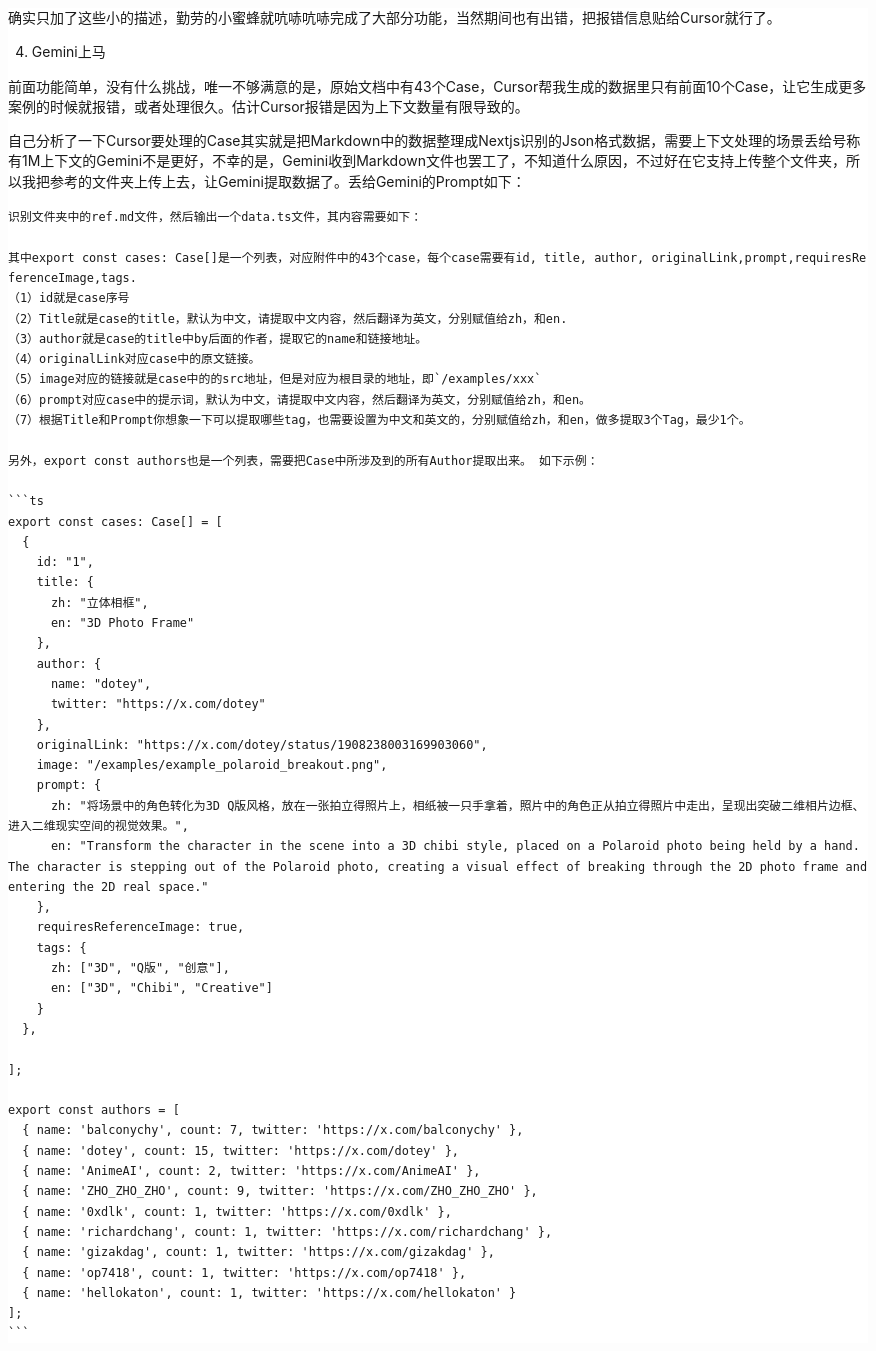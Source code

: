 确实只加了这些小的描述，勤劳的小蜜蜂就吭哧吭哧完成了大部分功能，当然期间也有出错，把报错信息贴给Cursor就行了。

4. Gemini上马

前面功能简单，没有什么挑战，唯一不够满意的是，原始文档中有43个Case，Cursor帮我生成的数据里只有前面10个Case，让它生成更多案例的时候就报错，或者处理很久。估计Cursor报错是因为上下文数量有限导致的。

自己分析了一下Cursor要处理的Case其实就是把Markdown中的数据整理成Nextjs识别的Json格式数据，需要上下文处理的场景丢给号称有1M上下文的Gemini不是更好，不幸的是，Gemini收到Markdown文件也罢工了，不知道什么原因，不过好在它支持上传整个文件夹，所以我把参考的文件夹上传上去，让Gemini提取数据了。丢给Gemini的Prompt如下：

````
识别文件夹中的ref.md文件，然后输出一个data.ts文件，其内容需要如下：

其中export const cases: Case[]是一个列表，对应附件中的43个case，每个case需要有id, title, author, originalLink,prompt,requiresReferenceImage,tags. 
（1）id就是case序号
（2）Title就是case的title，默认为中文，请提取中文内容，然后翻译为英文，分别赋值给zh，和en.
（3）author就是case的title中by后面的作者，提取它的name和链接地址。
（4）originalLink对应case中的原文链接。
（5）image对应的链接就是case中的的src地址，但是对应为根目录的地址，即`/examples/xxx`
（6）prompt对应case中的提示词，默认为中文，请提取中文内容，然后翻译为英文，分别赋值给zh，和en。
（7）根据Title和Prompt你想象一下可以提取哪些tag，也需要设置为中文和英文的，分别赋值给zh，和en，做多提取3个Tag，最少1个。

另外，export const authors也是一个列表，需要把Case中所涉及到的所有Author提取出来。 如下示例：

```ts
export const cases: Case[] = [
  {
    id: "1",
    title: {
      zh: "立体相框",
      en: "3D Photo Frame"
    },
    author: {
      name: "dotey",
      twitter: "https://x.com/dotey"
    },
    originalLink: "https://x.com/dotey/status/1908238003169903060",
    image: "/examples/example_polaroid_breakout.png",
    prompt: {
      zh: "将场景中的角色转化为3D Q版风格，放在一张拍立得照片上，相纸被一只手拿着，照片中的角色正从拍立得照片中走出，呈现出突破二维相片边框、进入二维现实空间的视觉效果。",
      en: "Transform the character in the scene into a 3D chibi style, placed on a Polaroid photo being held by a hand. The character is stepping out of the Polaroid photo, creating a visual effect of breaking through the 2D photo frame and entering the 2D real space."
    },
    requiresReferenceImage: true,
    tags: {
      zh: ["3D", "Q版", "创意"],
      en: ["3D", "Chibi", "Creative"]
    }
  },
 
];

export const authors = [
  { name: 'balconychy', count: 7, twitter: 'https://x.com/balconychy' },
  { name: 'dotey', count: 15, twitter: 'https://x.com/dotey' },
  { name: 'AnimeAI', count: 2, twitter: 'https://x.com/AnimeAI' },
  { name: 'ZHO_ZHO_ZHO', count: 9, twitter: 'https://x.com/ZHO_ZHO_ZHO' },
  { name: '0xdlk', count: 1, twitter: 'https://x.com/0xdlk' },
  { name: 'richardchang', count: 1, twitter: 'https://x.com/richardchang' },
  { name: 'gizakdag', count: 1, twitter: 'https://x.com/gizakdag' },
  { name: 'op7418', count: 1, twitter: 'https://x.com/op7418' },
  { name: 'hellokaton', count: 1, twitter: 'https://x.com/hellokaton' }
]; 
```
````
